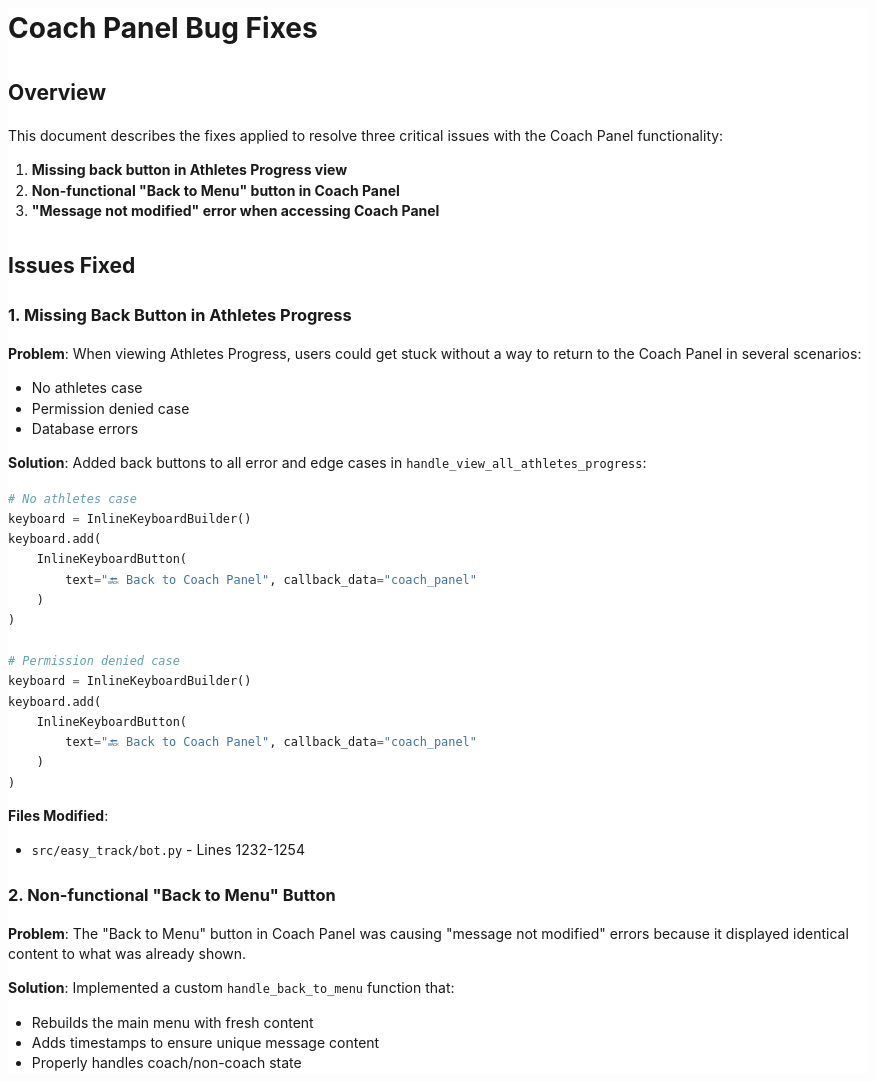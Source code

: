 # Coach Panel Bug Fixes

## Overview

This document describes the fixes applied to resolve three critical issues with the Coach Panel functionality:

1. **Missing back button in Athletes Progress view**
2. **Non-functional "Back to Menu" button in Coach Panel**
3. **"Message not modified" error when accessing Coach Panel**

## Issues Fixed

### 1. Missing Back Button in Athletes Progress

**Problem**: When viewing Athletes Progress, users could get stuck without a way to return to the Coach Panel in several scenarios:
- No athletes case
- Permission denied case
- Database errors

**Solution**: Added back buttons to all error and edge cases in `handle_view_all_athletes_progress`:

```python
# No athletes case
keyboard = InlineKeyboardBuilder()
keyboard.add(
    InlineKeyboardButton(
        text="🔙 Back to Coach Panel", callback_data="coach_panel"
    )
)

# Permission denied case
keyboard = InlineKeyboardBuilder()
keyboard.add(
    InlineKeyboardButton(
        text="🔙 Back to Coach Panel", callback_data="coach_panel"
    )
)
```

**Files Modified**:
- `src/easy_track/bot.py` - Lines 1232-1254

### 2. Non-functional "Back to Menu" Button

**Problem**: The "Back to Menu" button in Coach Panel was causing "message not modified" errors because it displayed identical content to what was already shown.

**Solution**: Implemented a custom `handle_back_to_menu` function that:
- Rebuilds the main menu with fresh content
- Adds timestamps to ensure unique message content
- Properly handles coach/non-coach state
